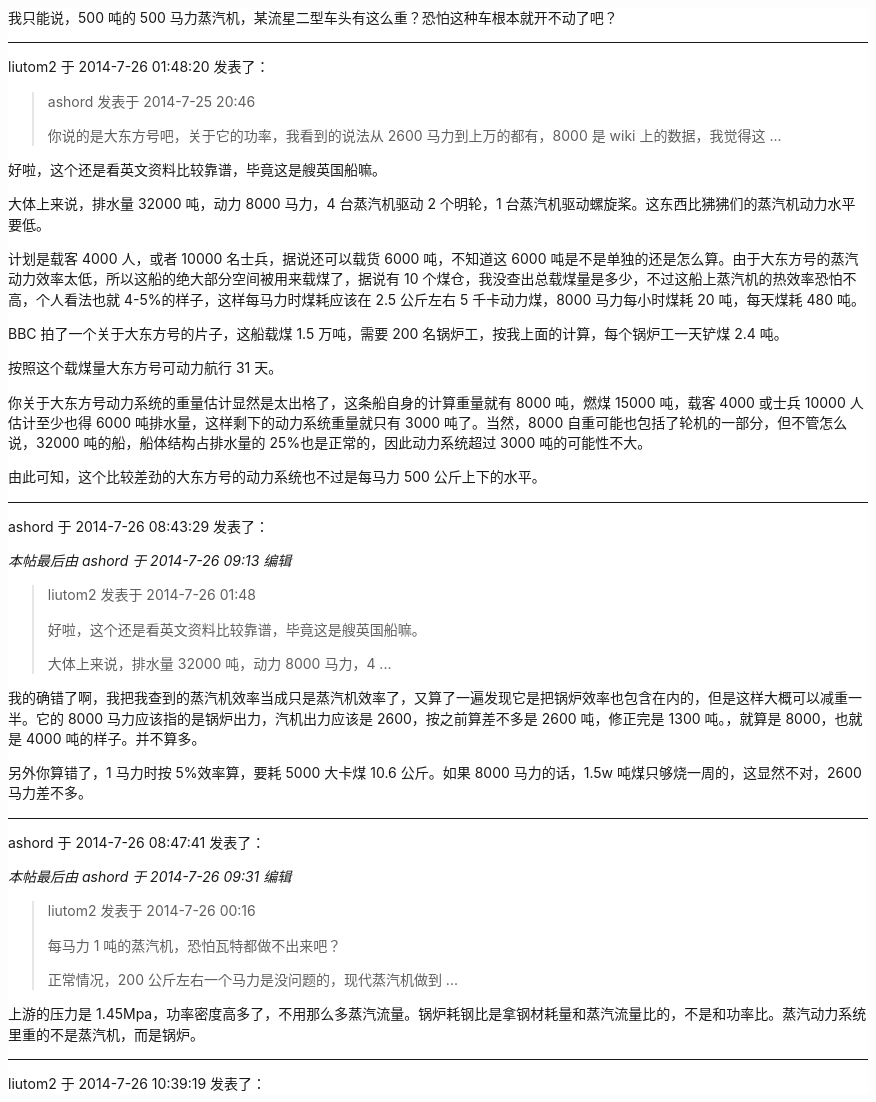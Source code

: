 我只能说，500 吨的 500 马力蒸汽机，某流星二型车头有这么重？恐怕这种车根本就开不动了吧？

---

liutom2 于 2014-7-26 01:48:20 发表了：

> ashord 发表于 2014-7-25 20:46
>
> 你说的是大东方号吧，关于它的功率，我看到的说法从 2600 马力到上万的都有，8000 是 wiki 上的数据，我觉得这 ...

好啦，这个还是看英文资料比较靠谱，毕竟这是艘英国船嘛。

大体上来说，排水量 32000 吨，动力 8000 马力，4 台蒸汽机驱动 2 个明轮，1 台蒸汽机驱动螺旋桨。这东西比狒狒们的蒸汽机动力水平要低。

计划是载客 4000 人，或者 10000 名士兵，据说还可以载货 6000 吨，不知道这 6000 吨是不是单独的还是怎么算。由于大东方号的蒸汽动力效率太低，所以这船的绝大部分空间被用来载煤了，据说有 10 个煤仓，我没查出总载煤量是多少，不过这船上蒸汽机的热效率恐怕不高，个人看法也就 4-5%的样子，这样每马力时煤耗应该在 2.5 公斤左右 5 千卡动力煤，8000 马力每小时煤耗 20 吨，每天煤耗 480 吨。

BBC 拍了一个关于大东方号的片子，这船载煤 1.5 万吨，需要 200 名锅炉工，按我上面的计算，每个锅炉工一天铲煤 2.4 吨。

按照这个载煤量大东方号可动力航行 31 天。

你关于大东方号动力系统的重量估计显然是太出格了，这条船自身的计算重量就有 8000 吨，燃煤 15000 吨，载客 4000 或士兵 10000 人估计至少也得 6000 吨排水量，这样剩下的动力系统重量就只有 3000 吨了。当然，8000 自重可能也包括了轮机的一部分，但不管怎么说，32000 吨的船，船体结构占排水量的 25%也是正常的，因此动力系统超过 3000 吨的可能性不大。

由此可知，这个比较差劲的大东方号的动力系统也不过是每马力 500 公斤上下的水平。

---

ashord 于 2014-7-26 08:43:29 发表了：

_本帖最后由 ashord 于 2014-7-26 09:13 编辑_

> liutom2 发表于 2014-7-26 01:48
>
> 好啦，这个还是看英文资料比较靠谱，毕竟这是艘英国船嘛。
>
> 大体上来说，排水量 32000 吨，动力 8000 马力，4 ...

我的确错了啊，我把我查到的蒸汽机效率当成只是蒸汽机效率了，又算了一遍发现它是把锅炉效率也包含在内的，但是这样大概可以减重一半。它的 8000 马力应该指的是锅炉出力，汽机出力应该是 2600，按之前算差不多是 2600 吨，修正完是 1300 吨。，就算是 8000，也就是 4000 吨的样子。并不算多。

另外你算错了，1 马力时按 5%效率算，要耗 5000 大卡煤 10.6 公斤。如果 8000 马力的话，1.5w 吨煤只够烧一周的，这显然不对，2600 马力差不多。

---

ashord 于 2014-7-26 08:47:41 发表了：

_本帖最后由 ashord 于 2014-7-26 09:31 编辑_

> liutom2 发表于 2014-7-26 00:16
>
> 每马力 1 吨的蒸汽机，恐怕瓦特都做不出来吧？
>
> 正常情况，200 公斤左右一个马力是没问题的，现代蒸汽机做到 ...

上游的压力是 1.45Mpa，功率密度高多了，不用那么多蒸汽流量。锅炉耗钢比是拿钢材耗量和蒸汽流量比的，不是和功率比。蒸汽动力系统里重的不是蒸汽机，而是锅炉。

---

liutom2 于 2014-7-26 10:39:19 发表了：

